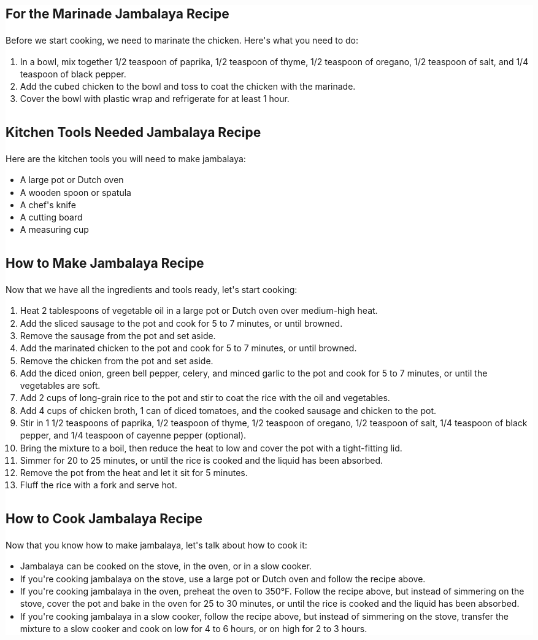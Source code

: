 <h2>For the Marinade Jambalaya Recipe</h2>

<p>Before we start cooking, we need to marinate the chicken. Here's what you need to do:</p>

<ol>
  <li>In a bowl, mix together 1/2 teaspoon of paprika, 1/2 teaspoon of thyme, 1/2 teaspoon of oregano, 1/2 teaspoon of salt, and 1/4 teaspoon of black pepper.</li>
  <li>Add the cubed chicken to the bowl and toss to coat the chicken with the marinade.</li>
  <li>Cover the bowl with plastic wrap and refrigerate for at least 1 hour.</li>
</ol>

<h2>Kitchen Tools Needed Jambalaya Recipe</h2>

<p>Here are the kitchen tools you will need to make jambalaya:</p>

<ul>
  <li>A large pot or Dutch oven</li>
  <li>A wooden spoon or spatula</li>
  <li>A chef's knife</li>
  <li>A cutting board</li>
  <li>A measuring cup</li>
</ul>

<h2>How to Make Jambalaya Recipe</h2>

<p>Now that we have all the ingredients and tools ready, let's start cooking:</p>

<ol>
  <li>Heat 2 tablespoons of vegetable oil in a large pot or Dutch oven over medium-high heat.</li>
  <li>Add the sliced sausage to the pot and cook for 5 to 7 minutes, or until browned.</li>
  <li>Remove the sausage from the pot and set aside.</li>
  <li>Add the marinated chicken to the pot and cook for 5 to 7 minutes, or until browned.</li>
  <li>Remove the chicken from the pot and set aside.</li>
  <li>Add the diced onion, green bell pepper, celery, and minced garlic to the pot and cook for 5 to 7 minutes, or until the vegetables are soft.</li>
  <li>Add 2 cups of long-grain rice to the pot and stir to coat the rice with the oil and vegetables.</li>
  <li>Add 4 cups of chicken broth, 1 can of diced tomatoes, and the cooked sausage and chicken to the pot.</li>
  <li>Stir in 1 1/2 teaspoons of paprika, 1/2 teaspoon of thyme, 1/2 teaspoon of oregano, 1/2 teaspoon of salt, 1/4 teaspoon of black pepper, and 1/4 teaspoon of cayenne pepper (optional).</li>
  <li>Bring the mixture to a boil, then reduce the heat to low and cover the pot with a tight-fitting lid.</li>
  <li>Simmer for 20 to 25 minutes, or until the rice is cooked and the liquid has been absorbed.</li>
  <li>Remove the pot from the heat and let it sit for 5 minutes.</li>
  <li>Fluff the rice with a fork and serve hot.</li>
</ol>

<h2>How to Cook Jambalaya Recipe</h2>

<p>Now that you know how to make jambalaya, let's talk about how to cook it:</p>

<ul>
  <li>Jambalaya can be cooked on the stove, in the oven, or in a slow cooker.</li>
  <li>If you're cooking jambalaya on the stove, use a large pot or Dutch oven and follow the recipe above.</li>
  <li>If you're cooking jambalaya in the oven, preheat the oven to 350°F. Follow the recipe above, but instead of simmering on the stove, cover the pot and bake in the oven for 25 to 30 minutes, or until the rice is cooked and the liquid has been absorbed.</li>
  <li>If you're cooking jambalaya in a slow cooker, follow the recipe above, but instead of simmering on the stove, transfer the mixture to a slow cooker and cook on low for 4 to 6 hours, or on high for 2 to 3 hours.</li>
</ul>
